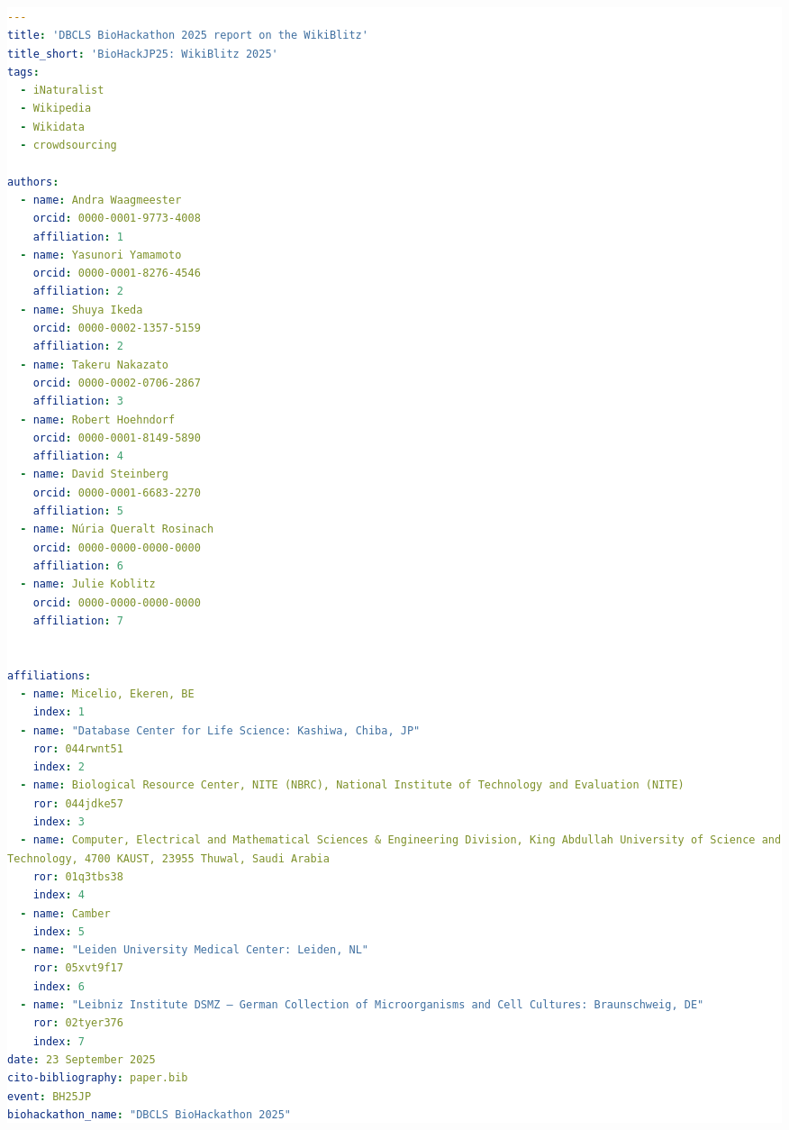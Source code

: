 ```yaml
---
title: 'DBCLS BioHackathon 2025 report on the WikiBlitz'
title_short: 'BioHackJP25: WikiBlitz 2025'
tags:
  - iNaturalist
  - Wikipedia
  - Wikidata
  - crowdsourcing
  
authors:
  - name: Andra Waagmeester
    orcid: 0000-0001-9773-4008
    affiliation: 1
  - name: Yasunori Yamamoto
    orcid: 0000-0001-8276-4546
    affiliation: 2
  - name: Shuya Ikeda
    orcid: 0000-0002-1357-5159
    affiliation: 2
  - name: Takeru Nakazato
    orcid: 0000-0002-0706-2867
    affiliation: 3
  - name: Robert Hoehndorf
    orcid: 0000-0001-8149-5890
    affiliation: 4
  - name: David Steinberg
    orcid: 0000-0001-6683-2270
    affiliation: 5
  - name: Núria Queralt Rosinach
    orcid: 0000-0000-0000-0000
    affiliation: 6
  - name: Julie Koblitz
    orcid: 0000-0000-0000-0000
    affiliation: 7


affiliations:
  - name: Micelio, Ekeren, BE
    index: 1
  - name: "Database Center for Life Science: Kashiwa, Chiba, JP"
    ror: 044rwnt51
    index: 2
  - name: Biological Resource Center, NITE (NBRC), National Institute of Technology and Evaluation (NITE)
    ror: 044jdke57
    index: 3
  - name: Computer, Electrical and Mathematical Sciences & Engineering Division, King Abdullah University of Science and Technology, 4700 KAUST, 23955 Thuwal, Saudi Arabia
    ror: 01q3tbs38
    index: 4
  - name: Camber
    index: 5
  - name: "Leiden University Medical Center: Leiden, NL"
    ror: 05xvt9f17
    index: 6
  - name: "Leibniz Institute DSMZ – German Collection of Microorganisms and Cell Cultures: Braunschweig, DE"
    ror: 02tyer376
    index: 7
date: 23 September 2025
cito-bibliography: paper.bib
event: BH25JP
biohackathon_name: "DBCLS BioHackathon 2025"
```